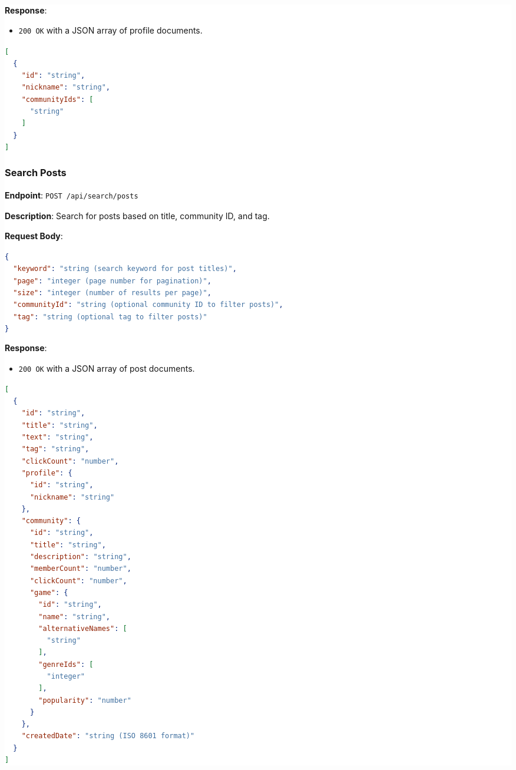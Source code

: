 **Response**:
- `200 OK` with a JSON array of profile documents.
```json
[
  {
    "id": "string",
    "nickname": "string",
    "communityIds": [
      "string"
    ]
  }
]
```

### Search Posts

**Endpoint**: `POST /api/search/posts`

**Description**: Search for posts based on title, community ID, and tag.

**Request Body**:
```json
{
  "keyword": "string (search keyword for post titles)",
  "page": "integer (page number for pagination)",
  "size": "integer (number of results per page)",
  "communityId": "string (optional community ID to filter posts)",
  "tag": "string (optional tag to filter posts)"
}
```

**Response**:
- `200 OK` with a JSON array of post documents.
```json
[
  {
    "id": "string",
    "title": "string",
    "text": "string",
    "tag": "string",
    "clickCount": "number",
    "profile": {
      "id": "string",
      "nickname": "string"
    },
    "community": {
      "id": "string",
      "title": "string",
      "description": "string",
      "memberCount": "number",
      "clickCount": "number",
      "game": {
        "id": "string",
        "name": "string",
        "alternativeNames": [
          "string"
        ],
        "genreIds": [
          "integer"
        ],
        "popularity": "number"
      }
    },
    "createdDate": "string (ISO 8601 format)"
  }
]
```